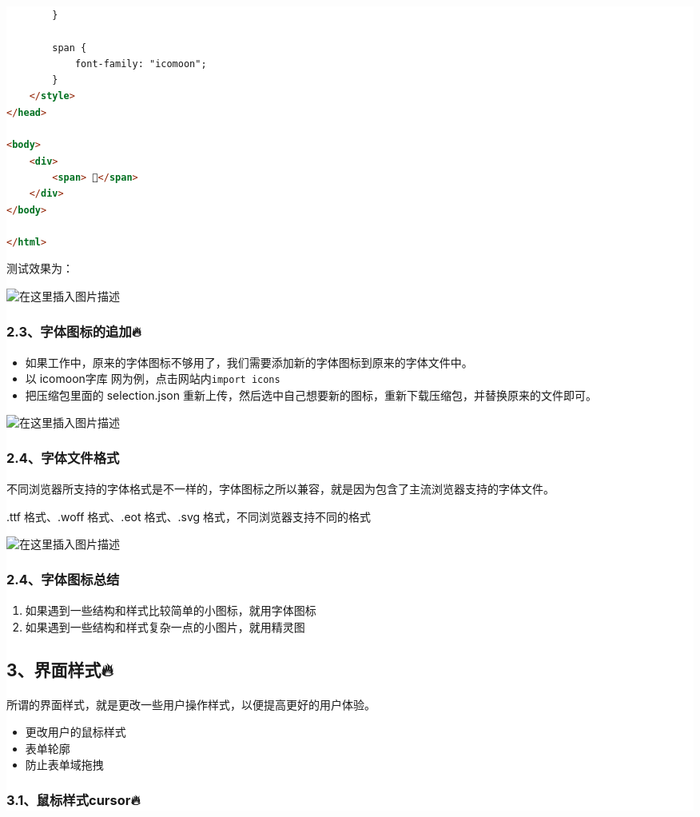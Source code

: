 ```html
        }
        
        span {
            font-family: "icomoon";
        }
    </style>
</head>

<body>
    <div>
        <span> </span>
    </div>
</body>

</html>
```

测试效果为：

![在这里插入图片描述](https://img-blog.csdnimg.cn/fac058a088f2454ba22fcb0c99ee679d.png?x-oss-process=image/watermark,type_ZmFuZ3poZW5naGVpdGk,shadow_10,text_aHR0cHM6Ly9ibG9nLmNzZG4ubmV0L0F1Z2Vuc3Rlcm5fUVhM,size_16,color_FFFFFF,t_70#pic_center)

### 2.3、字体图标的追加🔥

- 如果工作中，原来的字体图标不够用了，我们需要添加新的字体图标到原来的字体文件中。
- 以 icomoon字库 网为例，点击网站内`import icons`
- 把压缩包里面的 selection.json 重新上传，然后选中自己想要新的图标，重新下载压缩包，并替换原来的文件即可。

![在这里插入图片描述](https://img-blog.csdnimg.cn/136b1488a4cb4233ad7ff77f5f9deb44.png?x-oss-process=image/watermark,type_ZmFuZ3poZW5naGVpdGk,shadow_10,text_aHR0cHM6Ly9ibG9nLmNzZG4ubmV0L0F1Z2Vuc3Rlcm5fUVhM,size_16,color_FFFFFF,t_70#pic_center)

### 2.4、字体文件格式

不同浏览器所支持的字体格式是不一样的，字体图标之所以兼容，就是因为包含了主流浏览器支持的字体文件。

.ttf 格式、.woff 格式、.eot 格式、.svg 格式，不同浏览器支持不同的格式

![在这里插入图片描述](https://img-blog.csdnimg.cn/ec0439450c03456483a147d5b0eafef5.png?x-oss-process=image/watermark,type_ZmFuZ3poZW5naGVpdGk,shadow_10,text_aHR0cHM6Ly9ibG9nLmNzZG4ubmV0L0F1Z2Vuc3Rlcm5fUVhM,size_16,color_FFFFFF,t_70#pic_center)

### 2.4、字体图标总结

1. 如果遇到一些结构和样式比较简单的小图标，就用字体图标
2. 如果遇到一些结构和样式复杂一点的小图片，就用精灵图



## 3、界面样式🔥

所谓的界面样式，就是更改一些用户操作样式，以便提高更好的用户体验。

- 更改用户的鼠标样式
- 表单轮廓
- 防止表单域拖拽

### 3.1、鼠标样式cursor🔥
